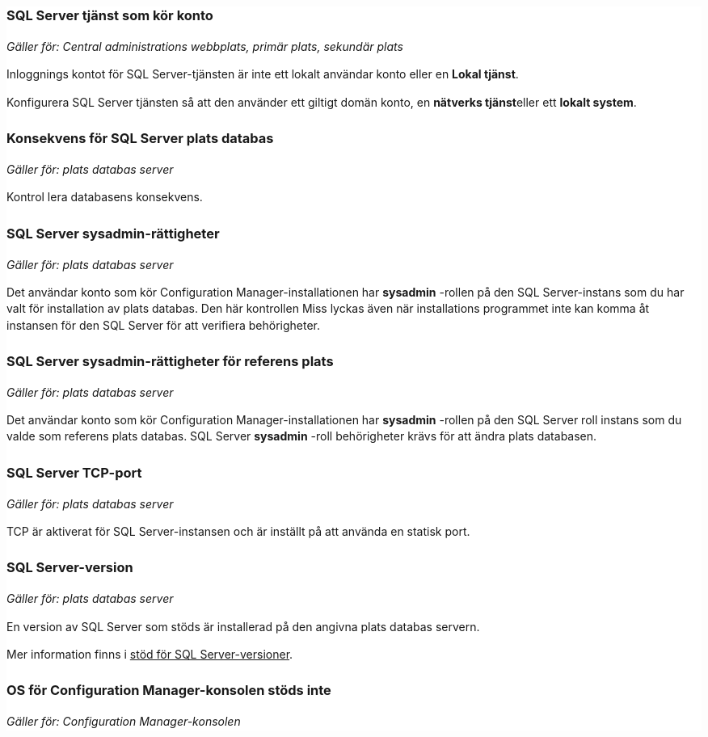 ### <a name="sql-server-service-running-account"></a>SQL Server tjänst som kör konto

*Gäller för: Central administrations webbplats, primär plats, sekundär plats*

Inloggnings kontot för SQL Server-tjänsten är inte ett lokalt användar konto eller en **Lokal tjänst**.

Konfigurera SQL Server tjänsten så att den använder ett giltigt domän konto, en **nätverks tjänst**eller ett **lokalt system**.

### <a name="sql-server-site-database-consistency"></a>Konsekvens för SQL Server plats databas

*Gäller för: plats databas server*

Kontrol lera databasens konsekvens.

### <a name="sql-server-sysadmin-rights"></a>SQL Server sysadmin-rättigheter

*Gäller för: plats databas server*

Det användar konto som kör Configuration Manager-installationen har **sysadmin** -rollen på den SQL Server-instans som du har valt för installation av plats databas. Den här kontrollen Miss lyckas även när installations programmet inte kan komma åt instansen för den SQL Server för att verifiera behörigheter.

### <a name="sql-server-sysadmin-rights-for-reference-site"></a>SQL Server sysadmin-rättigheter för referens plats

*Gäller för: plats databas server*

Det användar konto som kör Configuration Manager-installationen har **sysadmin** -rollen på den SQL Server roll instans som du valde som referens plats databas. SQL Server **sysadmin** -roll behörigheter krävs för att ändra plats databasen.

### <a name="sql-server-tcp-port"></a>SQL Server TCP-port

*Gäller för: plats databas server*

TCP är aktiverat för SQL Server-instansen och är inställt på att använda en statisk port.

### <a name="sql-server-version"></a>SQL Server-version

*Gäller för: plats databas server*

En version av SQL Server som stöds är installerad på den angivna plats databas servern.

Mer information finns i [stöd för SQL Server-versioner](../../../plan-design/configs/support-for-sql-server-versions.md).

### <a name="unsupported-os-for-configuration-manager-console"></a>OS för Configuration Manager-konsolen stöds inte

*Gäller för: Configuration Manager-konsolen*
